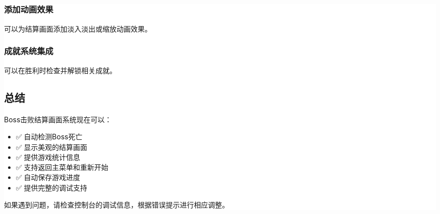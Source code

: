 ### 添加动画效果
可以为结算画面添加淡入淡出或缩放动画效果。

### 成就系统集成
可以在胜利时检查并解锁相关成就。

## 总结
Boss击败结算画面系统现在可以：
- ✅ 自动检测Boss死亡
- ✅ 显示美观的结算画面
- ✅ 提供游戏统计信息
- ✅ 支持返回主菜单和重新开始
- ✅ 自动保存游戏进度
- ✅ 提供完整的调试支持

如果遇到问题，请检查控制台的调试信息，根据错误提示进行相应调整。 